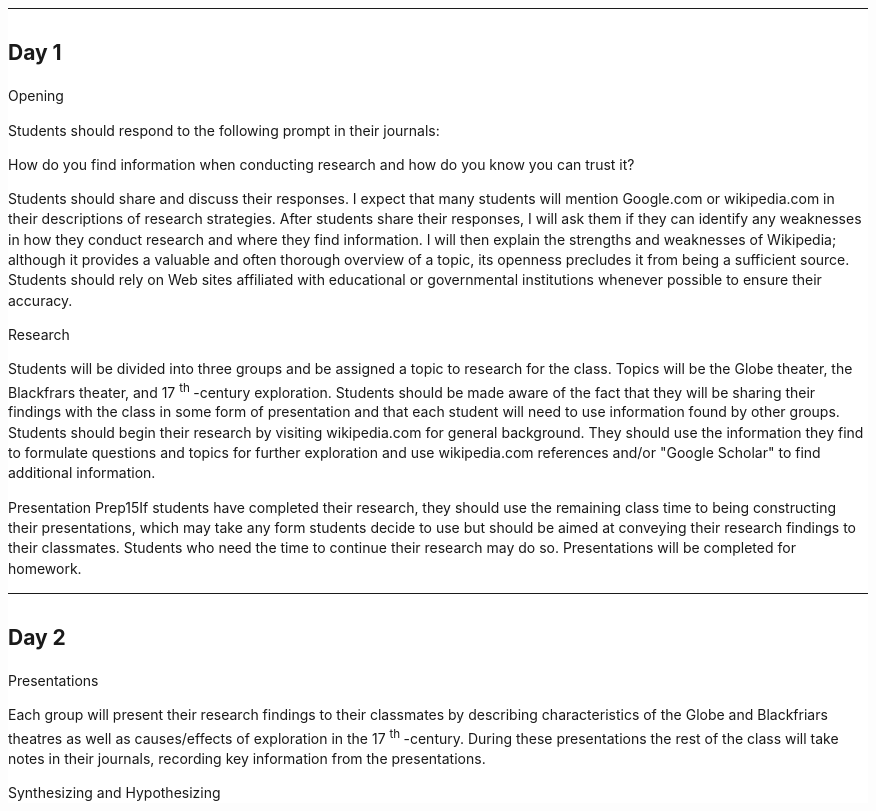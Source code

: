 </blockquote>
<hr/>
<h2>
Day 1
</h2>
<p>
Opening
</p>
<p>
Students should respond to the following prompt in their journals:
</p>
<p>
How do you find information when conducting research and how do you know you can trust it?
</p>
<p>
Students should share and discuss their responses. I expect that many students will mention Google.com or wikipedia.com in their descriptions of research strategies. After students share their responses, I will ask them if they can identify any weaknesses in how they conduct research and where they find information. I will then explain the strengths and weaknesses of Wikipedia; although it provides a valuable and often thorough overview of a topic, its openness precludes it from being a sufficient source. Students should rely on Web sites affiliated with educational or governmental institutions whenever possible to ensure their accuracy.
</p>
<p>
Research
</p>
<p>
Students will be divided into three groups and be assigned a topic to research for the class. Topics will be the Globe theater, the Blackfrars theater, and 17
<sup>
th
</sup>
-century exploration.  Students should be made aware of the fact that they will be sharing their findings with the class in some form of  presentation and that each student will need to use information found by other groups. Students should begin their research by visiting wikipedia.com for general background. They should use the information they find to formulate questions and topics for further exploration and use wikipedia.com references and/or "Google Scholar" to find additional information.
</p>
<p>
Presentation Prep15If students have completed their research, they should use the remaining class time to being constructing their presentations, which may take any form students decide to use but should be aimed at conveying their research findings to their classmates. Students who need the time to continue their research may do so. Presentations will be completed for homework.
</p>
<hr/>
<h2>
Day 2
</h2>
Presentations
<p>
Each group will present their research findings to their classmates by describing characteristics of the Globe and Blackfriars theatres as well as causes/effects of exploration in the 17
<sup>
th
</sup>
-century.  During these presentations the rest of the class will take notes in their journals, recording key information from the presentations.
</p>
<p>
Synthesizing and Hypothesizing
</p>
<p>